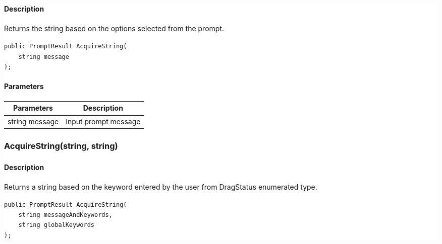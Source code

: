 #### Description
Returns the string based on the options selected from the prompt.
```text
public PromptResult AcquireString(
    string message
);
```

#### Parameters
| Parameters | Description |
| --- | --- |
| string message | Input prompt message |

### AcquireString(string, string)

#### Description
Returns a string based on the keyword entered by the user from DragStatus enumerated type.
```text
public PromptResult AcquireString(
    string messageAndKeywords, 
    string globalKeywords
);
```
